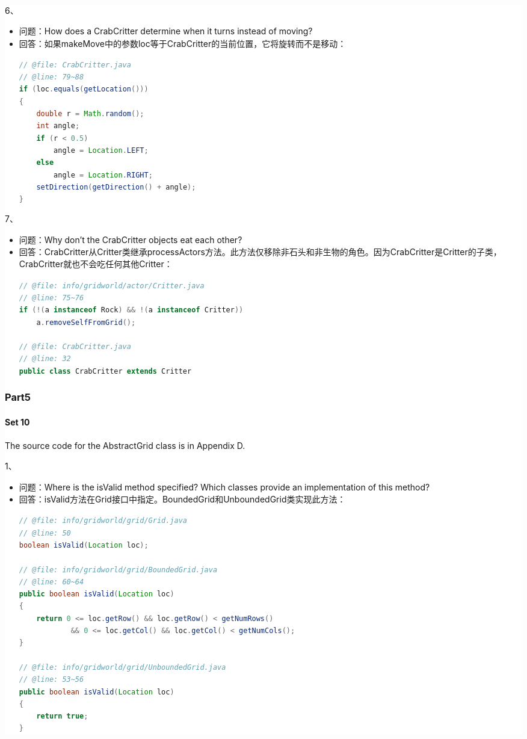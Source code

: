 6、
+ 问题：How does a CrabCritter determine when it turns instead of moving?
+ 回答：如果makeMove中的参数loc等于CrabCritter的当前位置，它将旋转而不是移动：
  ```java
  // @file: CrabCritter.java
  // @line: 79~88
  if (loc.equals(getLocation()))
  {
      double r = Math.random();
      int angle;
      if (r < 0.5)
          angle = Location.LEFT;
      else
          angle = Location.RIGHT;
      setDirection(getDirection() + angle);
  }
  ```

7、
+ 问题：Why don’t the CrabCritter objects eat each other?
+ 回答：CrabCritter从Critter类继承processActors方法。此方法仅移除非石头和非生物的角色。因为CrabCritter是Critter的子类，CrabCritter就也不会吃任何其他Critter：
  ```java
  // @file: info/gridworld/actor/Critter.java
  // @line: 75~76
  if (!(a instanceof Rock) && !(a instanceof Critter))
      a.removeSelfFromGrid();

  // @file: CrabCritter.java
  // @line: 32
  public class CrabCritter extends Critter
  ```

### Part5

#### Set 10

The source code for the AbstractGrid class is in Appendix D.

1、
+ 问题：Where is the isValid method specified? Which classes provide an implementation of this method?
+ 回答：isValid方法在Grid接口中指定。BoundedGrid和UnboundedGrid类实现此方法：
  ```java
  // @file: info/gridworld/grid/Grid.java
  // @line: 50
  boolean isValid(Location loc);

  // @file: info/gridworld/grid/BoundedGrid.java
  // @line: 60~64
  public boolean isValid(Location loc)
  {
      return 0 <= loc.getRow() && loc.getRow() < getNumRows()
              && 0 <= loc.getCol() && loc.getCol() < getNumCols();
  }

  // @file: info/gridworld/grid/UnboundedGrid.java
  // @line: 53~56
  public boolean isValid(Location loc)
  {
      return true;
  }
  ```
